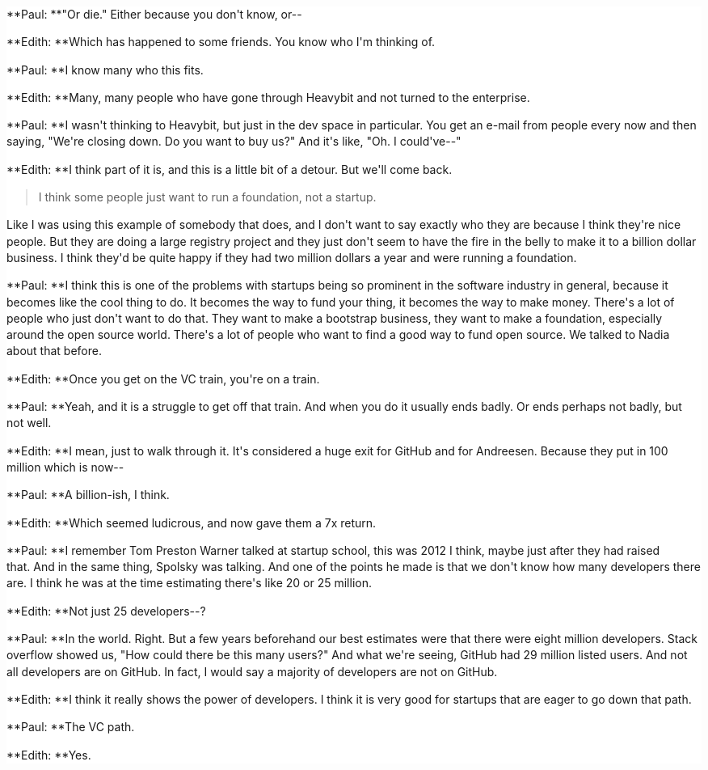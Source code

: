 **Paul: **"Or die." Either because you don't know, or--

**Edith: **Which has happened to some friends. You know who I'm thinking of.

**Paul: **I know many who this fits.

**Edith: **Many, many people who have gone through Heavybit and not turned to the enterprise.

**Paul: **I wasn't thinking to Heavybit, but just in the dev space in particular. You get an e-mail from people every now and then saying, "We're closing down. Do you want to buy us?" And it's like, "Oh. I could've--"

**Edith: **I think part of it is, and this is a little bit of a detour. But we'll come back.


<blockquote>I think some people just want to run a foundation, not a startup.</blockquote>


Like I was using this example of somebody that does, and I don't want to say exactly who they are because I think they're nice people. But they are doing a large registry project and they just don't seem to have the fire in the belly to make it to a billion dollar business. I think they'd be quite happy if they had two million dollars a year and were running a foundation.

**Paul: **I think this is one of the problems with startups being so prominent in the software industry in general, because it becomes like the cool thing to do. It becomes the way to fund your thing, it becomes the way to make money. There's a lot of people who just don't want to do that. They want to make a bootstrap business, they want to make a foundation, especially around the open source world. There's a lot of people who want to find a good way to fund open source. We talked to Nadia about that before.

**Edith: **Once you get on the VC train, you're on a train.

**Paul: **Yeah, and it is a struggle to get off that train. And when you do it usually ends badly. Or ends perhaps not badly, but not well.

**Edith: **I mean, just to walk through it. It's considered a huge exit for GitHub and for Andreesen. Because they put in 100 million which is now--

**Paul: **A billion-ish, I think.

**Edith: **Which seemed ludicrous, and now gave them a 7x return.

**Paul: **I remember Tom Preston Warner talked at startup school, this was 2012 I think, maybe just after they had raised that. And in the same thing, Spolsky was talking. And one of the points he made is that we don't know how many developers there are. I think he was at the time estimating there's like 20 or 25 million.

**Edith: **Not just 25 developers--?

**Paul: **In the world. Right. But a few years beforehand our best estimates were that there were eight million developers. Stack overflow showed us, "How could there be this many users?" And what we're seeing, GitHub had 29 million listed users. And not all developers are on GitHub. In fact, I would say a majority of developers are not on GitHub.

**Edith: **I think it really shows the power of developers. I think it is very good for startups that are eager to go down that path.

**Paul: **The VC path.

**Edith: **Yes.
